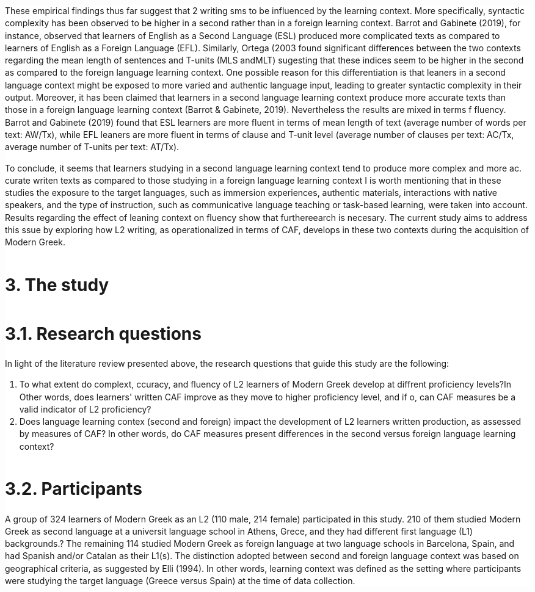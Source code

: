 These empirical findings thus far suggest that 2 writing sms to be influenced by the learning context. More specifically, syntactic complexity has been observed to be higher in a second rather than in a foreign learning context. Barrot and Gabinete (2019), for instance, observed that learners of English as a Second Language (ESL) produced more complicated texts as compared to learners of English as a Foreign Language (EFL). Similarly, Ortega (2003 found significant differences between the two contexts regarding the mean length of sentences and T-units (MLS andMLT) sugesting that these indices seem to be higher in the second as compared to the foreign language learning context. One possible reason for this differentiation is that leaners in a second language context might be exposed to more varied and authentic language input, leading to greater syntactic complexity in their output. Moreover, it has been claimed that learners in a second language learning context produce more accurate texts than those in a foreign language learning context (Barrot & Gabinete, 2019). Nevertheless the results are mixed in terms f fluency. Barrot and Gabinete (2019) found that ESL learners are more fluent in terms of mean length of text (average number of words per text: AW/Tx), while EFL leaners are more fluent in terms of clause and T-unit level (average number of clauses per text: AC/Tx, average number of T-units per text: AT/Tx).

To conclude, it seems that learners studying in a second language learning context tend to produce more complex and more ac. curate writen texts as compared to those studying in a foreign language learning context I is worth mentioning that in these studies the exposure to the target languages, such as immersion experiences, authentic materials, interactions with native speakers, and the type of instruction, such as communicative language teaching or task-based learning, were taken into account. Results regarding the effect of leaning context on fluency show that furthereearch is necesary. The current study aims to address this ssue by exploring how L2 writing, as operationalized in terms of CAF, develops in these two contexts during the acquisition of Modern Greek.

# 3. The study

# 3.1. Research questions

In light of the literature review presented above, the research questions that guide this study are the following:

1) To what extent do complext, ccuracy, and fluency of L2 learners of Modern Greek develop at diffrent proficiency levels?In Other words, does learners' written CAF improve as they move to higher proficiency level, and if o, can CAF measures be a valid indicator of L2 proficiency?   
2) Does language learning contex (second and foreign) impact the development of L2 learners written production, as assessed by measures of CAF? In other words, do CAF measures present differences in the second versus foreign language learning context?

# 3.2. Participants

A group of 324 learners of Modern Greek as an L2 (110 male, 214 female) participated in this study. 210 of them studied Modern Greek as second language at a universit language school in Athens, Grece, and they had different first language (L1) backgrounds.? The remaining 114 studied Modern Greek as foreign language at two language schools in Barcelona, Spain, and had Spanish and/or Catalan as their L1(s). The distinction adopted between second and foreign language context was based on geographical criteria, as suggested by Elli (1994). In other words, learning context was defined as the setting where participants were studying the target language (Greece versus Spain) at the time of data collection.

